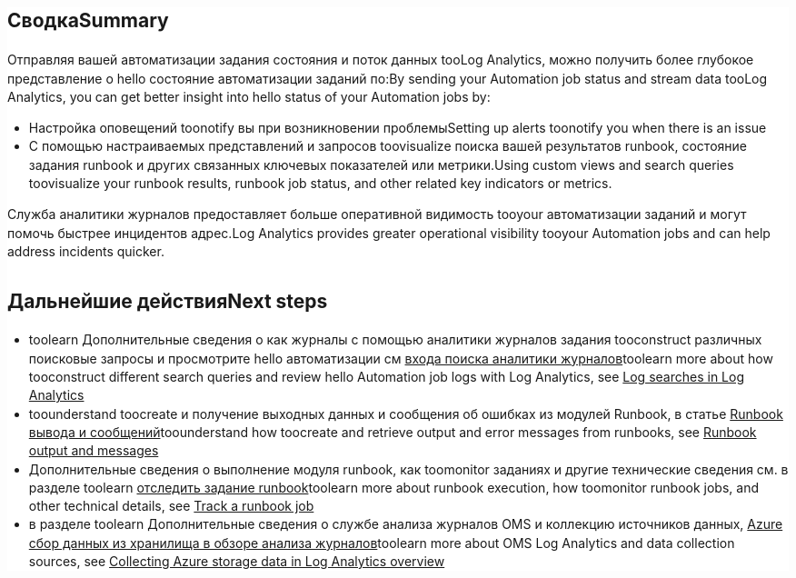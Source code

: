 ## <a name="summary"></a><span data-ttu-id="ea226-265">Сводка</span><span class="sxs-lookup"><span data-stu-id="ea226-265">Summary</span></span>
<span data-ttu-id="ea226-266">Отправляя вашей автоматизации задания состояния и поток данных tooLog Analytics, можно получить более глубокое представление о hello состояние автоматизации заданий по:</span><span class="sxs-lookup"><span data-stu-id="ea226-266">By sending your Automation job status and stream data tooLog Analytics, you can get better insight into hello status of your Automation jobs by:</span></span>
+ <span data-ttu-id="ea226-267">Настройка оповещений toonotify вы при возникновении проблемы</span><span class="sxs-lookup"><span data-stu-id="ea226-267">Setting up alerts toonotify you when there is an issue</span></span>
+ <span data-ttu-id="ea226-268">С помощью настраиваемых представлений и запросов toovisualize поиска вашей результатов runbook, состояние задания runbook и других связанных ключевых показателей или метрики.</span><span class="sxs-lookup"><span data-stu-id="ea226-268">Using custom views and search queries toovisualize your runbook results, runbook job status, and other related key indicators or metrics.</span></span>  

<span data-ttu-id="ea226-269">Служба аналитики журналов предоставляет больше оперативной видимость tooyour автоматизации заданий и могут помочь быстрее инцидентов адрес.</span><span class="sxs-lookup"><span data-stu-id="ea226-269">Log Analytics provides greater operational visibility tooyour Automation jobs and can help address incidents quicker.</span></span>  

## <a name="next-steps"></a><span data-ttu-id="ea226-270">Дальнейшие действия</span><span class="sxs-lookup"><span data-stu-id="ea226-270">Next steps</span></span>
* <span data-ttu-id="ea226-271">toolearn Дополнительные сведения о как журналы с помощью аналитики журналов задания tooconstruct различных поисковые запросы и просмотрите hello автоматизации см [входа поиска аналитики журналов](../log-analytics/log-analytics-log-searches.md)</span><span class="sxs-lookup"><span data-stu-id="ea226-271">toolearn more about how tooconstruct different search queries and review hello Automation job logs with Log Analytics, see [Log searches in Log Analytics](../log-analytics/log-analytics-log-searches.md)</span></span>
* <span data-ttu-id="ea226-272">toounderstand toocreate и получение выходных данных и сообщения об ошибках из модулей Runbook, в статье [Runbook вывода и сообщений](automation-runbook-output-and-messages.md)</span><span class="sxs-lookup"><span data-stu-id="ea226-272">toounderstand how toocreate and retrieve output and error messages from runbooks, see [Runbook output and messages](automation-runbook-output-and-messages.md)</span></span>
* <span data-ttu-id="ea226-273">Дополнительные сведения о выполнение модуля runbook, как toomonitor заданиях и другие технические сведения см. в разделе toolearn [отследить задание runbook](automation-runbook-execution.md)</span><span class="sxs-lookup"><span data-stu-id="ea226-273">toolearn more about runbook execution, how toomonitor runbook jobs, and other technical details, see [Track a runbook job](automation-runbook-execution.md)</span></span>
* <span data-ttu-id="ea226-274">в разделе toolearn Дополнительные сведения о службе анализа журналов OMS и коллекцию источников данных, [Azure сбор данных из хранилища в обзоре анализа журналов](../log-analytics/log-analytics-azure-storage.md)</span><span class="sxs-lookup"><span data-stu-id="ea226-274">toolearn more about OMS Log Analytics and data collection sources, see [Collecting Azure storage data in Log Analytics overview](../log-analytics/log-analytics-azure-storage.md)</span></span>
